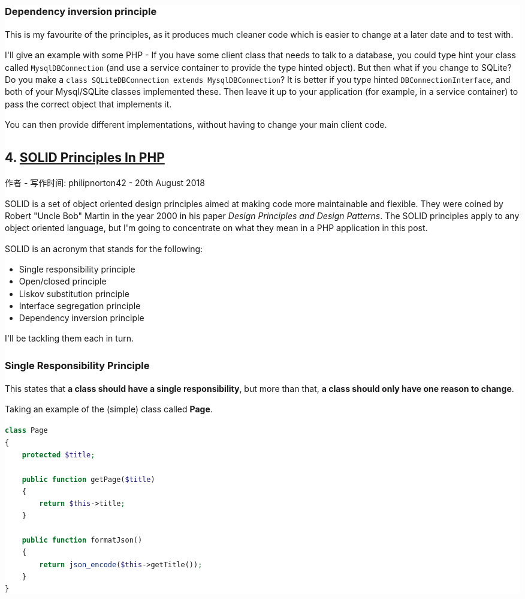 
<a id="dependency-inversion-principle-1"></a>
### Dependency inversion principle

This is my favourite of the principles, as it produces much cleaner code which is easier to change at a later date and to test with.

I'll give an example with some PHP - If you have some client class that needs to talk to a database, you could type hint your class called `MysqlDBConnection` (and use a service container to provide the type hinted object). But then what if you change to SQLite? Do you make a `class SQLiteDBConnection extends MysqlDBConnection`? It is better if you type hinted `DBConnectionInterface`, and both of your Mysql/SQLite classes implemented these. Then leave it up to your application (for example, in a service container) to pass the correct object that implements it.

You can then provide different implementations, without having to change your main client code.


<a id="4-solid-principles-in-php"></a>
## 4. [SOLID Principles In PHP](https://www.hashbangcode.com/article/solid-principles-php)


作者 - 写作时间: philipnorton42 - 20th August 2018


SOLID is a set of object oriented design principles aimed at making code more maintainable and flexible. They were coined by Robert "Uncle Bob" Martin in the year 2000 in his paper *Design Principles and Design Patterns*. The SOLID principles apply to any object oriented language, but I'm going to concentrate on what they mean in a PHP application in this post.

SOLID is an acronym that stands for the following:

* Single responsibility principle
* Open/closed principle
* Liskov substitution principle
* Interface segregation principle
* Dependency inversion principle

I'll be tackling them each in turn.

<a id="single-responsibility-principle-1"></a>
### Single Responsibility Principle

This states that **a class should have a single responsibility**, but more than that, **a class should only have one reason to change**.

Taking an example of the (simple) class called **Page**.


```php
class Page
{
    protected $title;
 
    public function getPage($title)
    {
        return $this->title;
    }
 
    public function formatJson()
    {
        return json_encode($this->getTitle());
    }
}
```
